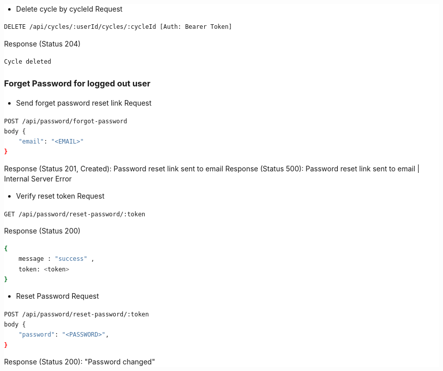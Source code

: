 - Delete cycle by cycleId
Request
```bash
DELETE /api/cycles/:userId/cycles/:cycleId [Auth: Bearer Token]
```
Response (Status 204)
```bash
Cycle deleted
```

### Forget Password for logged out user
- Send forget password reset link
Request
```bash
POST /api/password/forgot-password
body {
    "email": "<EMAIL>"
}
```
Response (Status 201, Created): Password reset link sent to email
Response (Status 500): Password reset link sent to email | Internal Server Error

- Verify reset token
Request
```bash
GET /api/password/reset-password/:token
```
Response (Status 200)
```bash
{
    message : "success" ,
    token: <token>
}
```

- Reset Password
Request
```bash
POST /api/password/reset-password/:token
body {
    "password": "<PASSWORD>",
}
```
Response (Status 200): "Password changed"
